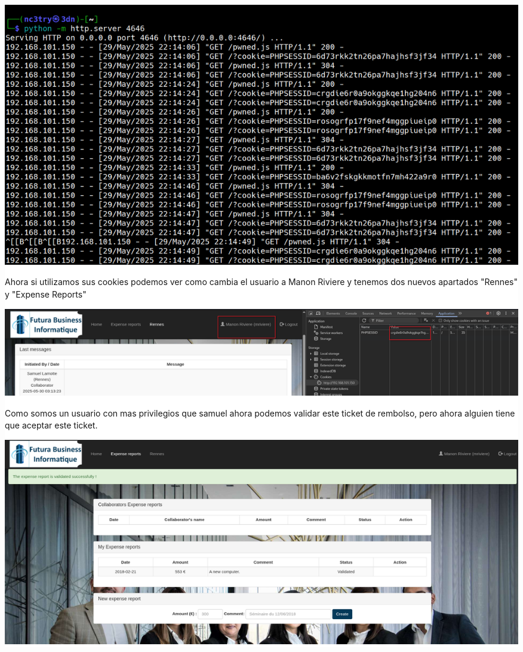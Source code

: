 ![](/assets/imgs/my_expense_22.png)

Ahora si utilizamos sus cookies podemos ver como cambia el usuario a Manon Riviere y tenemos dos nuevos apartados "Rennes" y "Expense Reports"

![](/assets/imgs/my_expense_23.png)

Como somos un usuario con mas privilegios que samuel ahora podemos validar este ticket de rembolso, pero ahora alguien tiene que aceptar este ticket.

![](/assets/imgs/my_expense_24.png)

